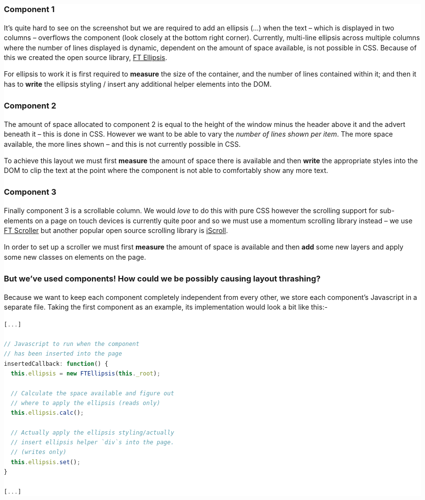 ### Component 1

It’s quite hard to see on the screenshot but we are required to add an ellipsis (…) when the text – which is displayed in two columns – overflows the component (look closely at the bottom right corner). Currently, multi-line ellipsis across multiple columns where the number of lines displayed is dynamic, dependent on the amount of space available, is not possible in CSS. Because of this we created the open source library, [FT Ellipsis](http://github.com/ftlabs/ftellipsis).

For ellipsis to work it is first required to **measure** the size of the container, and the number of lines contained within it; and then it has to **write** the ellipsis styling / insert any additional helper elements into the DOM.

### Component 2

The amount of space allocated to component 2 is equal to the height of the window minus the header above it and the advert beneath it – this is done in CSS. However we want to be able to vary the *number of lines shown per item*. The more space available, the more lines shown – and this is not currently possible in CSS.

To achieve this layout we must first **measure** the amount of space there is available and then **write** the appropriate styles into the DOM to clip the text at the point where the component is not able to comfortably show any more text.

### Component 3

Finally component 3 is a scrollable column. We would *love* to do this with pure CSS however the scrolling support for sub-elements on a page on touch devices is currently quite poor and so we must use a momentum scrolling library instead – we use [FT Scroller](https://github.com/ftlabs/ftscroller) but another popular open source scrolling library is [iScroll](https://github.com/cubiq/iscroll).

In order to set up a scroller we must first **measure** the amount of space is available and then **add** some new layers and apply some new classes on elements on the page.
### But we’ve used components! How could we be possibly causing layout thrashing?

Because we want to keep each component completely independent from every other, we store each component’s Javascript in a separate file. Taking the first component as an example, its implementation would look a bit like this:-

```js
[...]
 
// Javascript to run when the component
// has been inserted into the page
insertedCallback: function() {
  this.ellipsis = new FTEllipsis(this._root);
 
  // Calculate the space available and figure out
  // where to apply the ellipsis (reads only)
  this.ellipsis.calc();
 
  // Actually apply the ellipsis styling/actually
  // insert ellipsis helper `div`s into the page.
  // (writes only)
  this.ellipsis.set();
}
 
[...]
```
